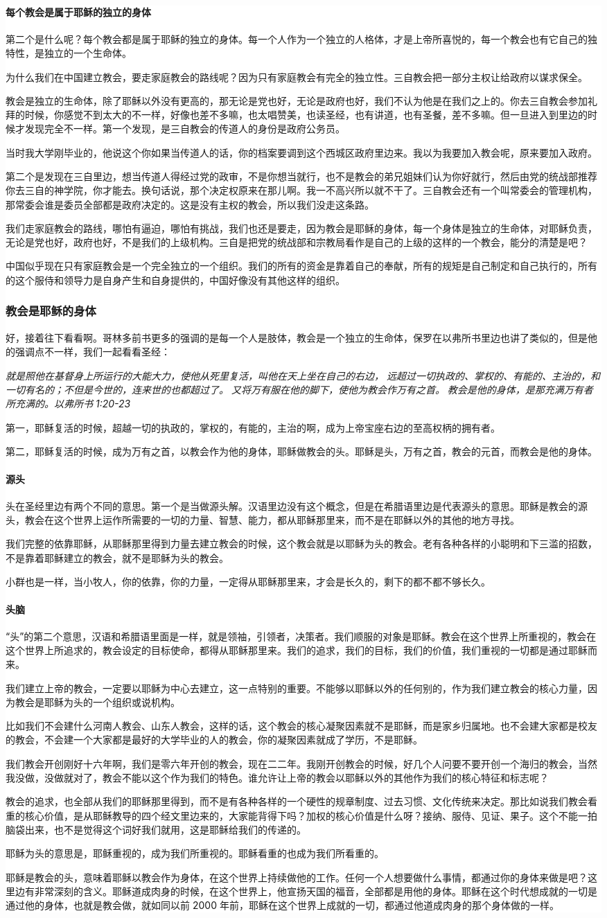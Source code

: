 #### 每个教会是属于耶稣的独⽴的身体

第二个是什么呢？每个教会都是属于耶稣的独立的身体。每一个人作为一个独立的人格体，才是上帝所喜悦的，每一个教会也有它自己的独特性，是独立的一个生命体。

为什么我们在中国建立教会，要走家庭教会的路线呢？因为只有家庭教会有完全的独立性。三自教会把一部分主权让给政府以谋求保全。

教会是独立的生命体，除了耶稣以外没有更高的，那无论是党也好，无论是政府也好，我们不认为他是在我们之上的。你去三自教会参加礼拜的时候，你感觉不到太大的不一样，好像也差不多嘛，也太唱赞美，也读圣经，也有讲道，也有圣餐，差不多嘛。但一旦进入到里边的时候才发现完全不一样。第一个发现，是三自教会的传道人的身份是政府公务员。

当时我大学刚毕业的，他说这个你如果当传道人的话，你的档案要调到这个西城区政府里边来。我以为我要加入教会呢，原来要加入政府。

第二个是发现在三自里边，想当传道人得经过党的政审，不是你想当就行，也不是教会的弟兄姐妹们认为你好就行，然后由党的统战部推荐你去三自的神学院，你才能去。换句话说，那个决定权原来在那儿啊。我一不高兴所以就不干了。三自教会还有一个叫常委会的管理机构，那常委会谁是委员全部都是政府决定的。这是没有主权的教会，所以我们没走这条路。

我们走家庭教会的路线，哪怕有逼迫，哪怕有挑战，我们也还是要走，因为教会是耶稣的身体，每一个身体是独立的生命体，对耶稣负责，无论是党也好，政府也好，不是我们的上级机构。三自是把党的统战部和宗教局看作是自己的上级的这样的一个教会，能分的清楚是吧？

中国似乎现在只有家庭教会是一个完全独立的一个组织。我们的所有的资金是靠着自己的奉献，所有的规矩是自己制定和自己执行的，所有的这个服侍和领导力是自身产生和自身提供的，中国好像没有其他这样的组织。

### 教会是耶稣的身体

好，接着往下看看啊。哥林多前书更多的强调的是每一个人是肢体，教会是一个独立的生命体，保罗在以弗所书里边也讲了类似的，但是他的强调点不一样，我们一起看看圣经：

*就是照他在基督身上所运行的大能大力，使他从死里复活，叫他在天上坐在自己的右边， 远超过一切执政的、掌权的、有能的、主治的，和一切有名的；不但是今世的，连来世的也都超过了。 又将万有服在他的脚下，使他为教会作万有之首。 教会是他的身体，是那充满万有者所充满的。以弗所书 1:20-23*

第一，耶稣复活的时候，超越一切的执政的，掌权的，有能的，主治的啊，成为上帝宝座右边的至高权柄的拥有者。

第二，耶稣复活的时候，成为万有之首，以教会作为他的身体，耶稣做教会的头。耶稣是头，万有之首，教会的元首，而教会是他的身体。

#### 源头

头在圣经里边有两个不同的意思。第一个是当做源头解。汉语里边没有这个概念，但是在希腊语里边是代表源头的意思。耶稣是教会的源头，教会在这个世界上运作所需要的一切的力量、智慧、能力，都从耶稣那里来，而不是在耶稣以外的其他的地方寻找。

我们完整的依靠耶稣，从耶稣那里得到力量去建立教会的时候，这个教会就是以耶稣为头的教会。老有各种各样的小聪明和下三滥的招数，不是靠着耶稣建立的教会，就不是耶稣为头的教会。

小群也是一样，当小牧人，你的依靠，你的力量，一定得从耶稣那里来，才会是长久的，剩下的都不都不够长久。

#### 头脑

“头”的第二个意思，汉语和希腊语里面是一样，就是领袖，引领者，决策者。我们顺服的对象是耶稣。教会在这个世界上所重视的，教会在这个世界上所追求的，教会设定的目标使命，都得从耶稣那里来。我们的追求，我们的目标，我们的价值，我们重视的一切都是通过耶稣而来。

我们建立上帝的教会，一定要以耶稣为中心去建立，这一点特别的重要。不能够以耶稣以外的任何别的，作为我们建立教会的核心力量，因为教会是耶稣为头的一个组织或说机构。

比如我们不会建什么河南人教会、山东人教会，这样的话，这个教会的核心凝聚因素就不是耶稣，而是家乡归属地。也不会建大家都是校友的教会，不会建一个大家都是最好的大学毕业的人的教会，你的凝聚因素就成了学历，不是耶稣。

我们教会开创刚好十六年啊，我们是零六年开创的教会，现在二二年。我刚开创教会的时候，好几个人问要不要开创一个海归的教会，当然我没做，没做就对了，教会不能以这个作为我们的特色。谁允许让上帝的教会以耶稣以外的其他作为我们的核心特征和标志呢？

教会的追求，也全部从我们的耶稣那里得到，而不是有各种各样的一个硬性的规章制度、过去习惯、文化传统来决定。那比如说我们教会看重的核心价值，是从耶稣教导的四个经文里边来的，大家能背得下吗？加权的核心价值是什么呀？接纳、服侍、见证、果子。这个不能一拍脑袋出来，也不是觉得这个词好我们就用，这是耶稣给我们的传递的。

耶稣为头的意思是，耶稣重视的，成为我们所重视的。耶稣看重的也成为我们所看重的。

耶稣是教会的头，意味着耶稣以教会作为身体，在这个世界上持续做他的工作。任何一个人想要做什么事情，都通过你的身体来做是吧？这里边有非常深刻的含义。耶稣道成肉身的时候，在这个世界上，他宣扬天国的福音，全部都是用他的身体。耶稣在这个时代想成就的一切是通过他的身体，也就是教会做，就如同以前 2000 年前，耶稣在这个世界上成就的一切，都通过他道成肉身的那个身体做的一样。

